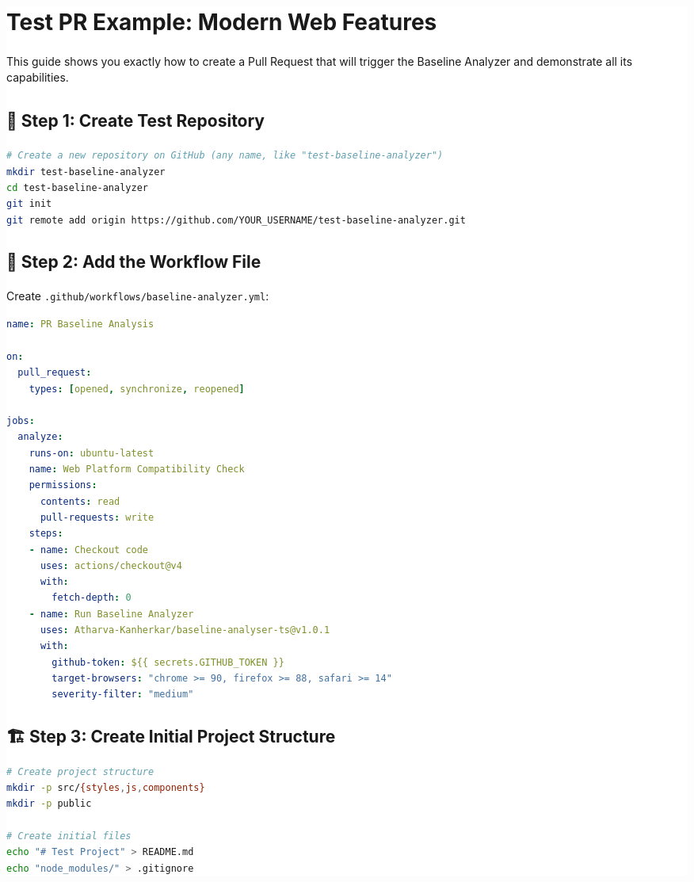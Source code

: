 # Test PR Example: Modern Web Features

This guide shows you exactly how to create a Pull Request that will trigger the Baseline Analyzer and demonstrate all its capabilities.

## 🎯 Step 1: Create Test Repository

```bash
# Create a new repository on GitHub (any name, like "test-baseline-analyzer")
mkdir test-baseline-analyzer
cd test-baseline-analyzer
git init
git remote add origin https://github.com/YOUR_USERNAME/test-baseline-analyzer.git
```

## 📝 Step 2: Add the Workflow File

Create `.github/workflows/baseline-analyzer.yml`:

```yaml
name: PR Baseline Analysis

on:
  pull_request:
    types: [opened, synchronize, reopened]

jobs:
  analyze:
    runs-on: ubuntu-latest
    name: Web Platform Compatibility Check
    permissions:
      contents: read
      pull-requests: write
    steps:
    - name: Checkout code
      uses: actions/checkout@v4
      with:
        fetch-depth: 0
    - name: Run Baseline Analyzer
      uses: Atharva-Kanherkar/baseline-analyser-ts@v1.0.1
      with:
        github-token: ${{ secrets.GITHUB_TOKEN }}
        target-browsers: "chrome >= 90, firefox >= 88, safari >= 14"
        severity-filter: "medium"
```

## 🏗️ Step 3: Create Initial Project Structure

```bash
# Create project structure
mkdir -p src/{styles,js,components}
mkdir -p public

# Create initial files
echo "# Test Project" > README.md
echo "node_modules/" > .gitignore
```
